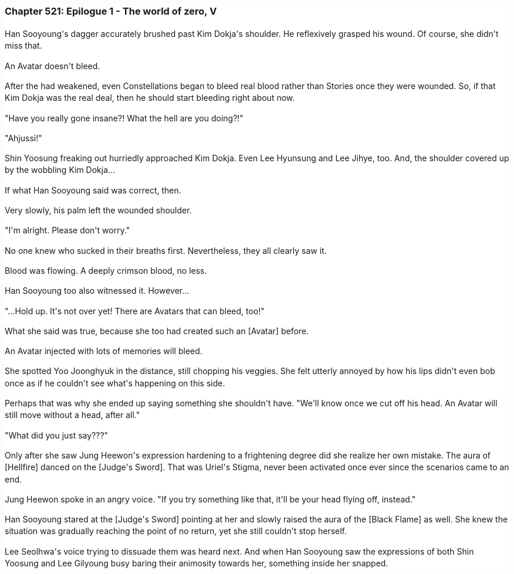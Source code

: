 ### Chapter 521: Epilogue 1 - The world of zero, V

Han Sooyoung's dagger accurately brushed past Kim Dokja's shoulder. He
reflexively grasped his wound. Of course, she didn't miss that.

An Avatar doesn't bleed.

After the <Star Stream System> had weakened, even Constellations began to
bleed real blood rather than Stories once they were wounded. So, if that Kim
Dokja was the real deal, then he should start bleeding right about now.

"Have you really gone insane?\! What the hell are you doing?\!"

"Ahjussi\!"

Shin Yoosung freaking out hurriedly approached Kim Dokja. Even Lee Hyunsung
and Lee Jihye, too. And, the shoulder covered up by the wobbling Kim Dokja...

If what Han Sooyoung said was correct, then.

Very slowly, his palm left the wounded shoulder.

"I'm alright. Please don't worry."

No one knew who sucked in their breaths first. Nevertheless, they all clearly
saw it.

Blood was flowing. A deeply crimson blood, no less.

Han Sooyoung too also witnessed it. However...

"...Hold up. It's not over yet\! There are Avatars that can bleed, too\!"

What she said was true, because she too had created such an \[Avatar\] before.

An Avatar injected with lots of memories will bleed.

She spotted Yoo Joonghyuk in the distance, still chopping his veggies. She
felt utterly annoyed by how his lips didn't even bob once as if he couldn't
see what's happening on this side.

Perhaps that was why she ended up saying something she shouldn't have. "We'll
know once we cut off his head. An Avatar will still move without a head, after
all."

"What did you just say???"

Only after she saw Jung Heewon's expression hardening to a frightening degree
did she realize her own mistake. The aura of \[Hellfire\] danced on the
\[Judge's Sword\]. That was Uriel's Stigma, never been activated once ever
since the scenarios came to an end.

Jung Heewon spoke in an angry voice. "If you try something like that, it'll be
your head flying off, instead."

Han Sooyoung stared at the \[Judge's Sword\] pointing at her and slowly raised
the aura of the \[Black Flame\] as well. She knew the situation was gradually
reaching the point of no return, yet she still couldn't stop herself.

Lee Seolhwa's voice trying to dissuade them was heard next. And when Han
Sooyoung saw the expressions of both Shin Yoosung and Lee Gilyoung busy baring
their animosity towards her, something inside her snapped.
